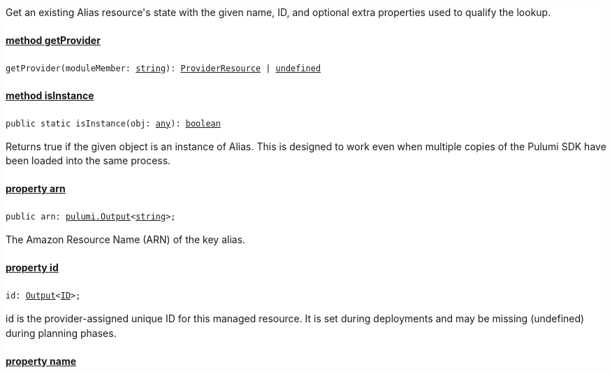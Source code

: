 
Get an existing Alias resource's state with the given name, ID, and optional extra
properties used to qualify the lookup.

<h4 class="pdoc-member-header" id="Alias-getProvider">
<a class="pdoc-child-name" href="https://github.com/pulumi/pulumi-aws/blob/f1cda9e4c1dc7d1df742e78fa5956d1fae9f9e65/sdk/nodejs/kms/alias.ts#L26">method <b>getProvider</b></a>
</h4>


<pre class="highlight"><code><span class='kd'></span>getProvider(moduleMember: <span class='kd'><a href='https://developer.mozilla.org/en-US/docs/Web/JavaScript/Reference/Global_Objects/String'>string</a></span>): <a href='/docs/reference/pkg/nodejs/pulumi/pulumi/#ProviderResource'>ProviderResource</a> | <span class='kd'><a href='https://developer.mozilla.org/en-US/docs/Web/JavaScript/Reference/Global_Objects/undefined'>undefined</a></span></code></pre>

<h4 class="pdoc-member-header" id="Alias-isInstance">
<a class="pdoc-child-name" href="https://github.com/pulumi/pulumi-aws/blob/f1cda9e4c1dc7d1df742e78fa5956d1fae9f9e65/sdk/nodejs/kms/alias.ts#L46">method <b>isInstance</b></a>
</h4>


<pre class="highlight"><code><span class='kd'>public static </span>isInstance(obj: <span class='kd'><a href='https://www.typescriptlang.org/docs/handbook/basic-types.html#any'>any</a></span>): <span class='kd'><a href='https://developer.mozilla.org/en-US/docs/Web/JavaScript/Reference/Global_Objects/Boolean'>boolean</a></span></code></pre>


Returns true if the given object is an instance of Alias.  This is designed to work even
when multiple copies of the Pulumi SDK have been loaded into the same process.

<h4 class="pdoc-member-header" id="Alias-arn">
<a class="pdoc-child-name" href="https://github.com/pulumi/pulumi-aws/blob/f1cda9e4c1dc7d1df742e78fa5956d1fae9f9e65/sdk/nodejs/kms/alias.ts#L56">property <b>arn</b></a>
</h4>

<pre class="highlight"><code><span class='kd'>public </span>arn: <a href='/docs/reference/pkg/nodejs/pulumi/pulumi/#Output'>pulumi.Output</a>&lt;<span class='kd'><a href='https://developer.mozilla.org/en-US/docs/Web/JavaScript/Reference/Global_Objects/String'>string</a></span>&gt;;</code></pre>

The Amazon Resource Name (ARN) of the key alias.

<h4 class="pdoc-member-header" id="Alias-id">
<a class="pdoc-child-name" href="https://github.com/pulumi/pulumi-aws/blob/f1cda9e4c1dc7d1df742e78fa5956d1fae9f9e65/sdk/nodejs/kms/alias.ts#L26">property <b>id</b></a>
</h4>

<pre class="highlight"><code><span class='kd'></span>id: <a href='/docs/reference/pkg/nodejs/pulumi/pulumi/#Output'>Output</a>&lt;<a href='/docs/reference/pkg/nodejs/pulumi/pulumi/#ID'>ID</a>&gt;;</code></pre>

id is the provider-assigned unique ID for this managed resource.  It is set during
deployments and may be missing (undefined) during planning phases.

<h4 class="pdoc-member-header" id="Alias-name">
<a class="pdoc-child-name" href="https://github.com/pulumi/pulumi-aws/blob/f1cda9e4c1dc7d1df742e78fa5956d1fae9f9e65/sdk/nodejs/kms/alias.ts#L60">property <b>name</b></a>
</h4>
